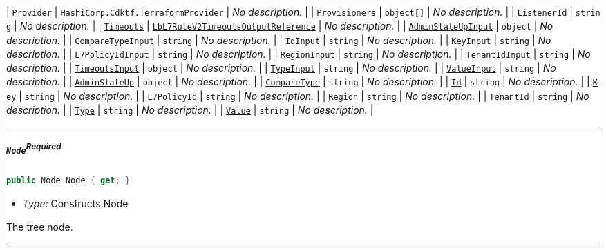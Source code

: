| <code><a href="#@cdktf/provider-opentelekomcloud.lbL7RuleV2.LbL7RuleV2.property.provider">Provider</a></code> | <code>HashiCorp.Cdktf.TerraformProvider</code> | *No description.* |
| <code><a href="#@cdktf/provider-opentelekomcloud.lbL7RuleV2.LbL7RuleV2.property.provisioners">Provisioners</a></code> | <code>object[]</code> | *No description.* |
| <code><a href="#@cdktf/provider-opentelekomcloud.lbL7RuleV2.LbL7RuleV2.property.listenerId">ListenerId</a></code> | <code>string</code> | *No description.* |
| <code><a href="#@cdktf/provider-opentelekomcloud.lbL7RuleV2.LbL7RuleV2.property.timeouts">Timeouts</a></code> | <code><a href="#@cdktf/provider-opentelekomcloud.lbL7RuleV2.LbL7RuleV2TimeoutsOutputReference">LbL7RuleV2TimeoutsOutputReference</a></code> | *No description.* |
| <code><a href="#@cdktf/provider-opentelekomcloud.lbL7RuleV2.LbL7RuleV2.property.adminStateUpInput">AdminStateUpInput</a></code> | <code>object</code> | *No description.* |
| <code><a href="#@cdktf/provider-opentelekomcloud.lbL7RuleV2.LbL7RuleV2.property.compareTypeInput">CompareTypeInput</a></code> | <code>string</code> | *No description.* |
| <code><a href="#@cdktf/provider-opentelekomcloud.lbL7RuleV2.LbL7RuleV2.property.idInput">IdInput</a></code> | <code>string</code> | *No description.* |
| <code><a href="#@cdktf/provider-opentelekomcloud.lbL7RuleV2.LbL7RuleV2.property.keyInput">KeyInput</a></code> | <code>string</code> | *No description.* |
| <code><a href="#@cdktf/provider-opentelekomcloud.lbL7RuleV2.LbL7RuleV2.property.l7PolicyIdInput">L7PolicyIdInput</a></code> | <code>string</code> | *No description.* |
| <code><a href="#@cdktf/provider-opentelekomcloud.lbL7RuleV2.LbL7RuleV2.property.regionInput">RegionInput</a></code> | <code>string</code> | *No description.* |
| <code><a href="#@cdktf/provider-opentelekomcloud.lbL7RuleV2.LbL7RuleV2.property.tenantIdInput">TenantIdInput</a></code> | <code>string</code> | *No description.* |
| <code><a href="#@cdktf/provider-opentelekomcloud.lbL7RuleV2.LbL7RuleV2.property.timeoutsInput">TimeoutsInput</a></code> | <code>object</code> | *No description.* |
| <code><a href="#@cdktf/provider-opentelekomcloud.lbL7RuleV2.LbL7RuleV2.property.typeInput">TypeInput</a></code> | <code>string</code> | *No description.* |
| <code><a href="#@cdktf/provider-opentelekomcloud.lbL7RuleV2.LbL7RuleV2.property.valueInput">ValueInput</a></code> | <code>string</code> | *No description.* |
| <code><a href="#@cdktf/provider-opentelekomcloud.lbL7RuleV2.LbL7RuleV2.property.adminStateUp">AdminStateUp</a></code> | <code>object</code> | *No description.* |
| <code><a href="#@cdktf/provider-opentelekomcloud.lbL7RuleV2.LbL7RuleV2.property.compareType">CompareType</a></code> | <code>string</code> | *No description.* |
| <code><a href="#@cdktf/provider-opentelekomcloud.lbL7RuleV2.LbL7RuleV2.property.id">Id</a></code> | <code>string</code> | *No description.* |
| <code><a href="#@cdktf/provider-opentelekomcloud.lbL7RuleV2.LbL7RuleV2.property.key">Key</a></code> | <code>string</code> | *No description.* |
| <code><a href="#@cdktf/provider-opentelekomcloud.lbL7RuleV2.LbL7RuleV2.property.l7PolicyId">L7PolicyId</a></code> | <code>string</code> | *No description.* |
| <code><a href="#@cdktf/provider-opentelekomcloud.lbL7RuleV2.LbL7RuleV2.property.region">Region</a></code> | <code>string</code> | *No description.* |
| <code><a href="#@cdktf/provider-opentelekomcloud.lbL7RuleV2.LbL7RuleV2.property.tenantId">TenantId</a></code> | <code>string</code> | *No description.* |
| <code><a href="#@cdktf/provider-opentelekomcloud.lbL7RuleV2.LbL7RuleV2.property.type">Type</a></code> | <code>string</code> | *No description.* |
| <code><a href="#@cdktf/provider-opentelekomcloud.lbL7RuleV2.LbL7RuleV2.property.value">Value</a></code> | <code>string</code> | *No description.* |

---

##### `Node`<sup>Required</sup> <a name="Node" id="@cdktf/provider-opentelekomcloud.lbL7RuleV2.LbL7RuleV2.property.node"></a>

```csharp
public Node Node { get; }
```

- *Type:* Constructs.Node

The tree node.

---